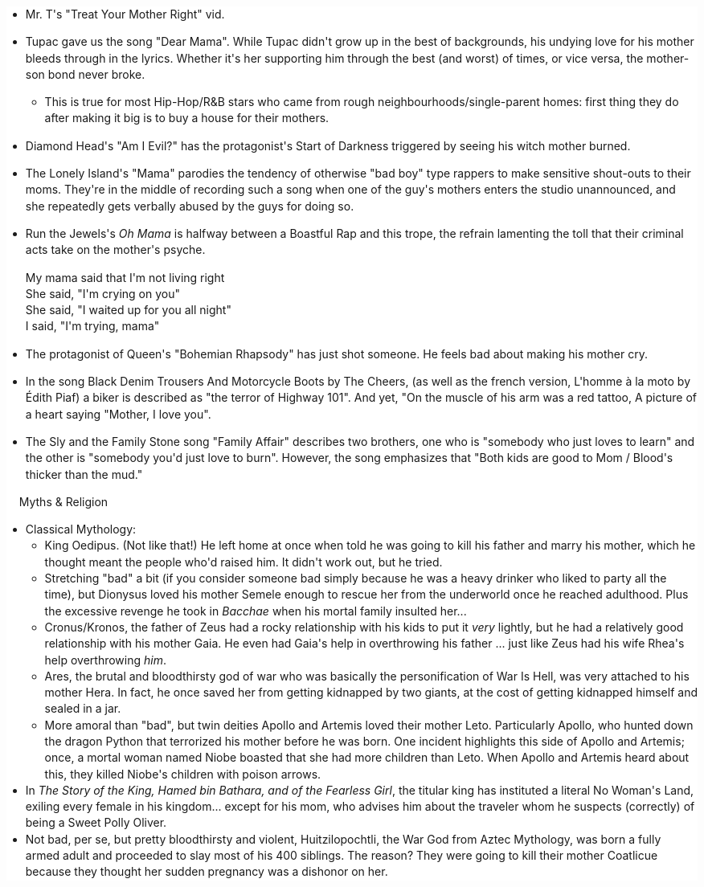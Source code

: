 -   Mr. T's "Treat Your Mother Right" vid.
-   Tupac gave us the song "Dear Mama". While Tupac didn't grow up in the best of backgrounds, his undying love for his mother bleeds through in the lyrics. Whether it's her supporting him through the best (and worst) of times, or vice versa, the mother-son bond never broke.
    -   This is true for most Hip-Hop/R&B stars who came from rough neighbourhoods/single-parent homes: first thing they do after making it big is to buy a house for their mothers.
-   Diamond Head's "Am I Evil?" has the protagonist's Start of Darkness triggered by seeing his witch mother burned.
-   The Lonely Island's "Mama" parodies the tendency of otherwise "bad boy" type rappers to make sensitive shout-outs to their moms. They're in the middle of recording such a song when one of the guy's mothers enters the studio unannounced, and she repeatedly gets verbally abused by the guys for doing so.
-   Run the Jewels's _Oh Mama_ is halfway between a Boastful Rap and this trope, the refrain lamenting the toll that their criminal acts take on the mother's psyche.
    
    My mama said that I'm not living right  
    She said, "I'm crying on you"  
    She said, "I waited up for you all night"  
    I said, "I'm trying, mama"
    
-   The protagonist of Queen's "Bohemian Rhapsody" has just shot someone. He feels bad about making his mother cry.
-   In the song Black Denim Trousers And Motorcycle Boots by The Cheers, (as well as the french version, L'homme à la moto by Édith Piaf) a biker is described as "the terror of Highway 101". And yet, "On the muscle of his arm was a red tattoo, A picture of a heart saying "Mother, I love you".
-   The Sly and the Family Stone song "Family Affair" describes two brothers, one who is "somebody who just loves to learn" and the other is "somebody you'd just love to burn". However, the song emphasizes that "Both kids are good to Mom / Blood's thicker than the mud."

    Myths & Religion 

-   Classical Mythology:
    -   King Oedipus. (Not like that!) He left home at once when told he was going to kill his father and marry his mother, which he thought meant the people who'd raised him. It didn't work out, but he tried.
    -   Stretching "bad" a bit (if you consider someone bad simply because he was a heavy drinker who liked to party all the time), but Dionysus loved his mother Semele enough to rescue her from the underworld once he reached adulthood. Plus the excessive revenge he took in _Bacchae_ when his mortal family insulted her...
    -   Cronus/Kronos, the father of Zeus had a rocky relationship with his kids to put it _very_ lightly, but he had a relatively good relationship with his mother Gaia. He even had Gaia's help in overthrowing his father ... just like Zeus had his wife Rhea's help overthrowing _him_.
    -   Ares, the brutal and bloodthirsty god of war who was basically the personification of War Is Hell, was very attached to his mother Hera. In fact, he once saved her from getting kidnapped by two giants, at the cost of getting kidnapped himself and sealed in a jar.
    -   More amoral than "bad", but twin deities Apollo and Artemis loved their mother Leto. Particularly Apollo, who hunted down the dragon Python that terrorized his mother before he was born. One incident highlights this side of Apollo and Artemis; once, a mortal woman named Niobe boasted that she had more children than Leto. When Apollo and Artemis heard about this, they killed Niobe's children with poison arrows.
-   In _The Story of the King, Hamed bin Bathara, and of the Fearless Girl_, the titular king has instituted a literal No Woman's Land, exiling every female in his kingdom... except for his mom, who advises him about the traveler whom he suspects (correctly) of being a Sweet Polly Oliver.
-   Not bad, per se, but pretty bloodthirsty and violent, Huitzilopochtli, the War God from Aztec Mythology, was born a fully armed adult and proceeded to slay most of his 400 siblings. The reason? They were going to kill their mother Coatlicue because they thought her sudden pregnancy was a dishonor on her.
